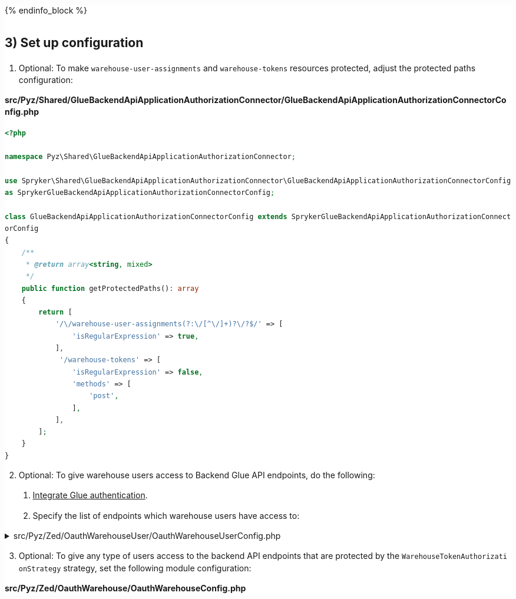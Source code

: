 {% endinfo_block %}

## 3) Set up configuration

1. Optional: To make `warehouse-user-assignments` and `warehouse-tokens` resources protected, adjust the protected paths configuration:

**src/Pyz/Shared/GlueBackendApiApplicationAuthorizationConnector/GlueBackendApiApplicationAuthorizationConnectorConfig.php**

```php
<?php

namespace Pyz\Shared\GlueBackendApiApplicationAuthorizationConnector;

use Spryker\Shared\GlueBackendApiApplicationAuthorizationConnector\GlueBackendApiApplicationAuthorizationConnectorConfig as SprykerGlueBackendApiApplicationAuthorizationConnectorConfig;

class GlueBackendApiApplicationAuthorizationConnectorConfig extends SprykerGlueBackendApiApplicationAuthorizationConnectorConfig
{
    /**
     * @return array<string, mixed>
     */
    public function getProtectedPaths(): array
    {
        return [
            '/\/warehouse-user-assignments(?:\/[^\/]+)?\/?$/' => [
                'isRegularExpression' => true,
            ],
             '/warehouse-tokens' => [
                'isRegularExpression' => false,
                'methods' => [
                    'post',
                ],
            ],
        ];
    }
}
```


2. Optional: To give warehouse users access to Backend Glue API endpoints, do the following:

    1. [Integrate Glue authentication](/docs/scos/dev/migration-concepts/migrate-to-decoupled-glue-infrastructure/decoupled-glue-infrastructure-integrate-the-authentication.html).

    2. Specify the list of endpoints which warehouse users have access to:


<details><summary>src/Pyz/Zed/OauthWarehouseUser/OauthWarehouseUserConfig.php</summary></details>

3. Optional: To give any type of users access to the backend API endpoints that are protected by the  `WarehouseTokenAuthorizationStrategy` strategy, set the following module configuration:

**src/Pyz/Zed/OauthWarehouse/OauthWarehouseConfig.php**
